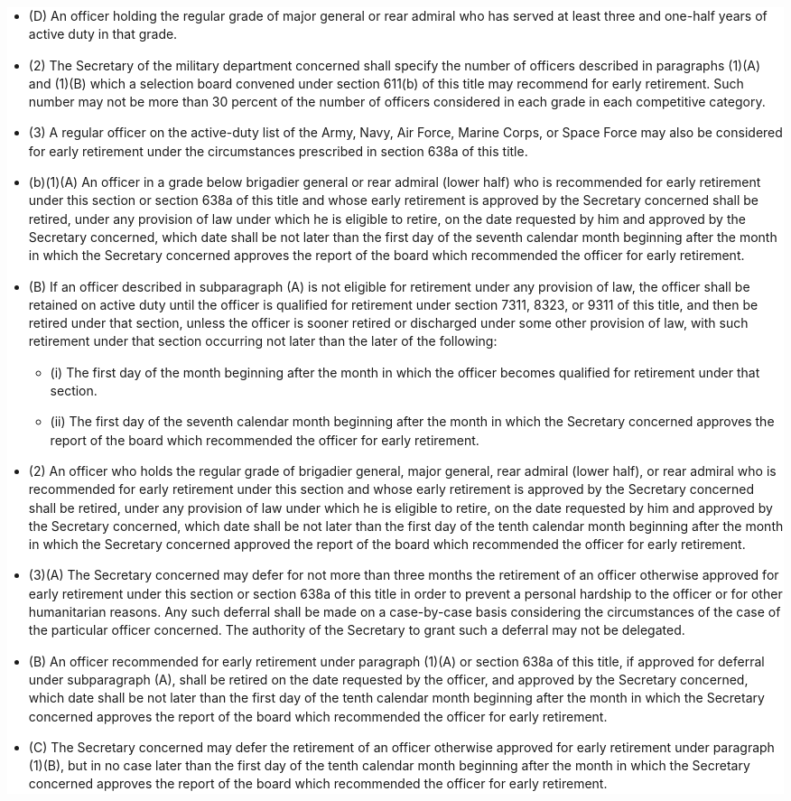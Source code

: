   * (D) An officer holding the regular grade of major general or rear admiral who has served at least three and one-half years of active duty in that grade.


* (2) The Secretary of the military department concerned shall specify the number of officers described in paragraphs (1)(A) and (1)(B) which a selection board convened under section 611(b) of this title may recommend for early retirement. Such number may not be more than 30 percent of the number of officers considered in each grade in each competitive category.

* (3) A regular officer on the active-duty list of the Army, Navy, Air Force, Marine Corps, or Space Force may also be considered for early retirement under the circumstances prescribed in section 638a of this title.

* (b)(1)(A) An officer in a grade below brigadier general or rear admiral (lower half) who is recommended for early retirement under this section or section 638a of this title and whose early retirement is approved by the Secretary concerned shall be retired, under any provision of law under which he is eligible to retire, on the date requested by him and approved by the Secretary concerned, which date shall be not later than the first day of the seventh calendar month beginning after the month in which the Secretary concerned approves the report of the board which recommended the officer for early retirement.

* (B) If an officer described in subparagraph (A) is not eligible for retirement under any provision of law, the officer shall be retained on active duty until the officer is qualified for retirement under section 7311, 8323, or 9311 of this title, and then be retired under that section, unless the officer is sooner retired or discharged under some other provision of law, with such retirement under that section occurring not later than the later of the following:

  * (i) The first day of the month beginning after the month in which the officer becomes qualified for retirement under that section.

  * (ii) The first day of the seventh calendar month beginning after the month in which the Secretary concerned approves the report of the board which recommended the officer for early retirement.


* (2) An officer who holds the regular grade of brigadier general, major general, rear admiral (lower half), or rear admiral who is recommended for early retirement under this section and whose early retirement is approved by the Secretary concerned shall be retired, under any provision of law under which he is eligible to retire, on the date requested by him and approved by the Secretary concerned, which date shall be not later than the first day of the tenth calendar month beginning after the month in which the Secretary concerned approved the report of the board which recommended the officer for early retirement.

* (3)(A) The Secretary concerned may defer for not more than three months the retirement of an officer otherwise approved for early retirement under this section or section 638a of this title in order to prevent a personal hardship to the officer or for other humanitarian reasons. Any such deferral shall be made on a case-by-case basis considering the circumstances of the case of the particular officer concerned. The authority of the Secretary to grant such a deferral may not be delegated.

* (B) An officer recommended for early retirement under paragraph (1)(A) or section 638a of this title, if approved for deferral under subparagraph (A), shall be retired on the date requested by the officer, and approved by the Secretary concerned, which date shall be not later than the first day of the tenth calendar month beginning after the month in which the Secretary concerned approves the report of the board which recommended the officer for early retirement.

* (C) The Secretary concerned may defer the retirement of an officer otherwise approved for early retirement under paragraph (1)(B), but in no case later than the first day of the tenth calendar month beginning after the month in which the Secretary concerned approves the report of the board which recommended the officer for early retirement.
